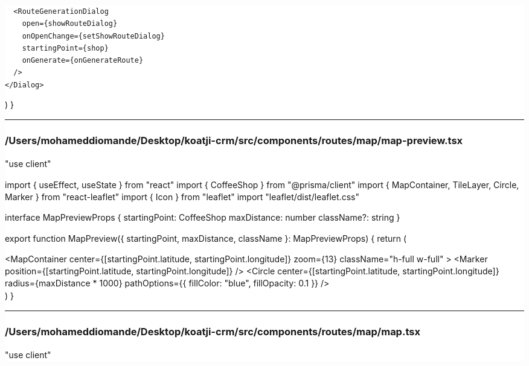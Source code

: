       <RouteGenerationDialog
        open={showRouteDialog}
        onOpenChange={setShowRouteDialog}
        startingPoint={shop}
        onGenerate={onGenerateRoute}
      />
    </Dialog>
  )
}
________________________________________________________________________________
### /Users/mohameddiomande/Desktop/koatji-crm/src/components/routes/map/map-preview.tsx
"use client"

import { useEffect, useState } from "react"
import { CoffeeShop } from "@prisma/client"
import { MapContainer, TileLayer, Circle, Marker } from "react-leaflet"
import { Icon } from "leaflet"
import "leaflet/dist/leaflet.css"

interface MapPreviewProps {
  startingPoint: CoffeeShop
  maxDistance: number
  className?: string
}

export function MapPreview({
  startingPoint,
  maxDistance,
  className
}: MapPreviewProps) {
  return (
    <div className={className}>
      <MapContainer
        center={[startingPoint.latitude, startingPoint.longitude]}
        zoom={13}
        className="h-full w-full"
      >
        <TileLayer
          url="https://{s}.tile.openstreetmap.org/{z}/{x}/{y}.png"
          attribution='&copy; <a href="https://www.openstreetmap.org/copyright">OpenStreetMap</a> contributors'
        />
        <Marker
          position={[startingPoint.latitude, startingPoint.longitude]}
        />
        <Circle
          center={[startingPoint.latitude, startingPoint.longitude]}
          radius={maxDistance * 1000}
          pathOptions={{ fillColor: "blue", fillOpacity: 0.1 }}
        />
      </MapContainer>
    </div>
  )
}
________________________________________________________________________________
### /Users/mohameddiomande/Desktop/koatji-crm/src/components/routes/map/map.tsx
"use client"
